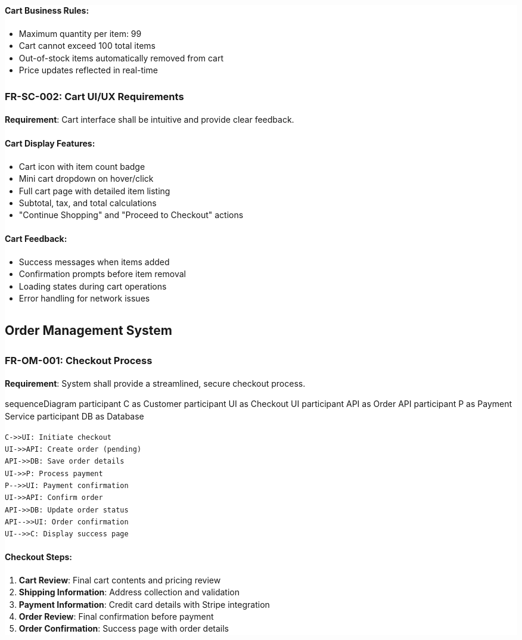#### Cart Business Rules:
- Maximum quantity per item: 99
- Cart cannot exceed 100 total items
- Out-of-stock items automatically removed from cart
- Price updates reflected in real-time

### FR-SC-002: Cart UI/UX Requirements

**Requirement**: Cart interface shall be intuitive and provide clear feedback.

#### Cart Display Features:
- Cart icon with item count badge
- Mini cart dropdown on hover/click
- Full cart page with detailed item listing
- Subtotal, tax, and total calculations
- "Continue Shopping" and "Proceed to Checkout" actions

#### Cart Feedback:
- Success messages when items added
- Confirmation prompts before item removal
- Loading states during cart operations
- Error handling for network issues

## Order Management System

### FR-OM-001: Checkout Process

**Requirement**: System shall provide a streamlined, secure checkout process.

<lov-mermaid>
sequenceDiagram
    participant C as Customer
    participant UI as Checkout UI
    participant API as Order API
    participant P as Payment Service
    participant DB as Database
    
    C->>UI: Initiate checkout
    UI->>API: Create order (pending)
    API->>DB: Save order details
    UI->>P: Process payment
    P-->>UI: Payment confirmation
    UI->>API: Confirm order
    API->>DB: Update order status
    API-->>UI: Order confirmation
    UI-->>C: Display success page
</lov-mermaid>

#### Checkout Steps:
1. **Cart Review**: Final cart contents and pricing review
2. **Shipping Information**: Address collection and validation
3. **Payment Information**: Credit card details with Stripe integration
4. **Order Review**: Final confirmation before payment
5. **Order Confirmation**: Success page with order details
